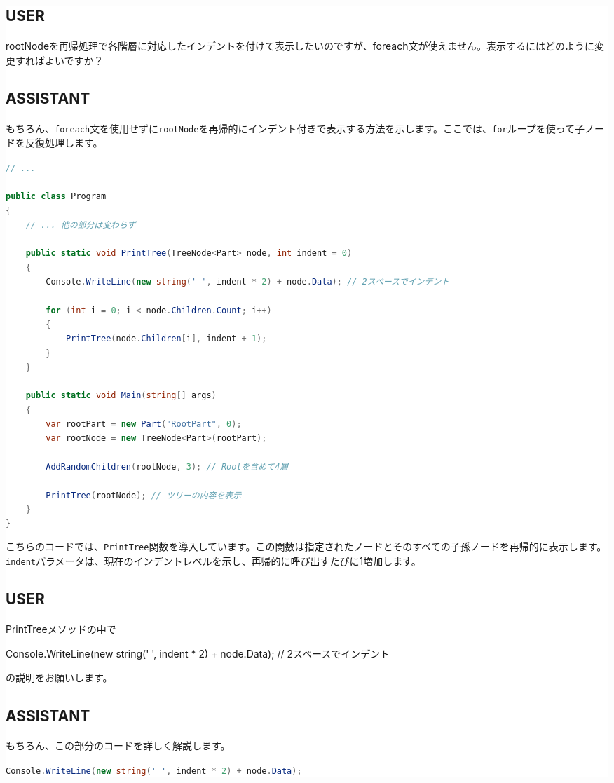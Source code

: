 ## USER
rootNodeを再帰処理で各階層に対応したインデントを付けて表示したいのですが、foreach文が使えません。表示するにはどのように変更すればよいですか？

## ASSISTANT
もちろん、`foreach`文を使用せずに`rootNode`を再帰的にインデント付きで表示する方法を示します。ここでは、`for`ループを使って子ノードを反復処理します。

```csharp
// ...

public class Program
{
    // ... 他の部分は変わらず

    public static void PrintTree(TreeNode<Part> node, int indent = 0)
    {
        Console.WriteLine(new string(' ', indent * 2) + node.Data); // 2スペースでインデント

        for (int i = 0; i < node.Children.Count; i++)
        {
            PrintTree(node.Children[i], indent + 1);
        }
    }

    public static void Main(string[] args)
    {
        var rootPart = new Part("RootPart", 0);
        var rootNode = new TreeNode<Part>(rootPart);

        AddRandomChildren(rootNode, 3); // Rootを含めて4層

        PrintTree(rootNode); // ツリーの内容を表示
    }
}
```

こちらのコードでは、`PrintTree`関数を導入しています。この関数は指定されたノードとそのすべての子孫ノードを再帰的に表示します。`indent`パラメータは、現在のインデントレベルを示し、再帰的に呼び出すたびに1増加します。

## USER
PrintTreeメソッドの中で

Console.WriteLine(new string(' ', indent * 2) + node.Data); // 2スペースでインデント

の説明をお願いします。

## ASSISTANT
もちろん、この部分のコードを詳しく解説します。

```csharp
Console.WriteLine(new string(' ', indent * 2) + node.Data);
```
